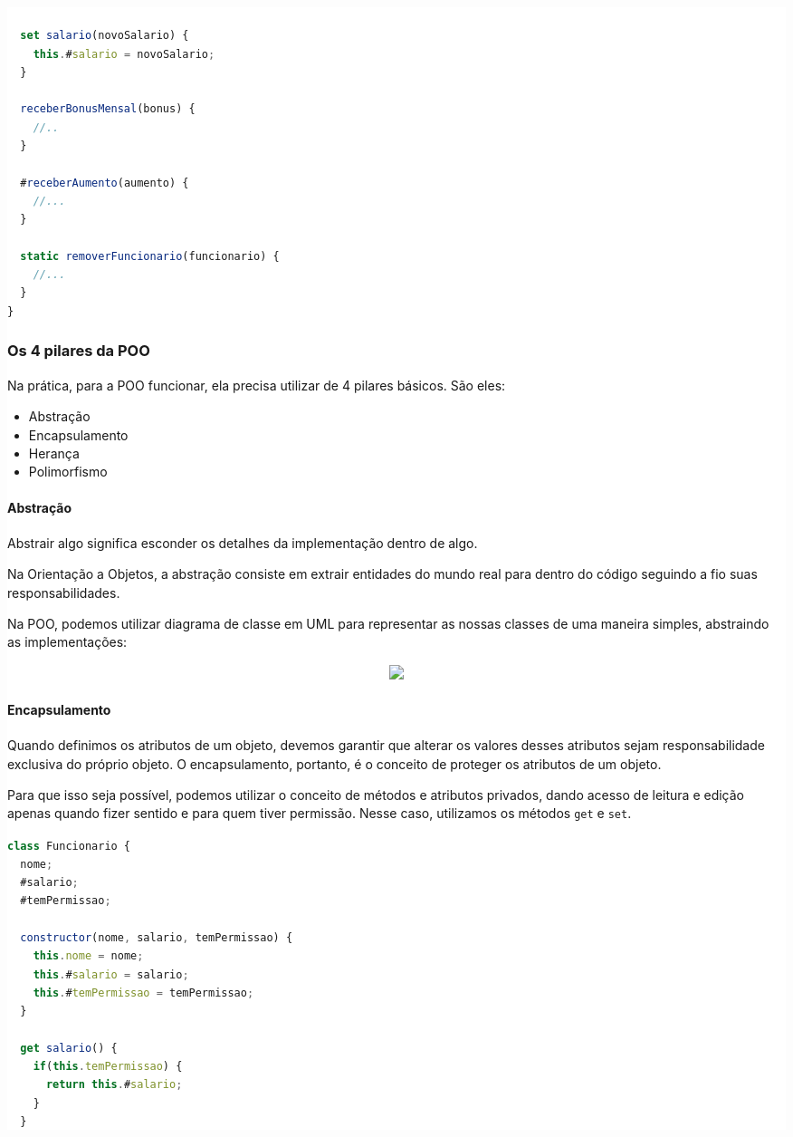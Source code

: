 ```javascript

  set salario(novoSalario) {
    this.#salario = novoSalario;
  }

  receberBonusMensal(bonus) {
    //..
  }

  #receberAumento(aumento) {
    //...
  }

  static removerFuncionario(funcionario) {
    //...
  }
}
```

### Os 4 pilares da POO
Na prática, para a POO funcionar, ela precisa utilizar de 4 pilares básicos. São eles:
- Abstração
- Encapsulamento
- Herança
- Polimorfismo

#### Abstração
Abstrair algo significa esconder os detalhes da implementação dentro de algo.

Na Orientação a Objetos, a abstração consiste em extrair entidades do mundo real para dentro do código seguindo a fio suas responsabilidades.

Na POO, podemos utilizar diagrama de classe em UML para representar as nossas classes de uma maneira simples, abstraindo as implementações:

<div style="text-align:center;">
  <img src="https://github.com/reprograma/on25-IJS-orientacao-objetos-I/assets/26902816/af4931f0-f032-43fa-acf8-4efc2cdf61dd" width="300px" />
</div>

#### Encapsulamento
Quando definimos os atributos de um objeto, devemos garantir que alterar os valores desses atributos sejam responsabilidade exclusiva do próprio objeto. O encapsulamento, portanto, é o conceito de proteger os atributos de um objeto.

Para que isso seja possível, podemos utilizar o conceito de métodos e atributos privados, dando acesso de leitura e edição apenas quando fizer sentido e para quem tiver permissão. Nesse caso, utilizamos os métodos `get` e `set`.

```javascript
class Funcionario {
  nome;
  #salario;
  #temPermissao;

  constructor(nome, salario, temPermissao) {
    this.nome = nome;
    this.#salario = salario;
    this.#temPermissao = temPermissao;
  }

  get salario() {
    if(this.temPermissao) {
      return this.#salario;
    }
  }
```